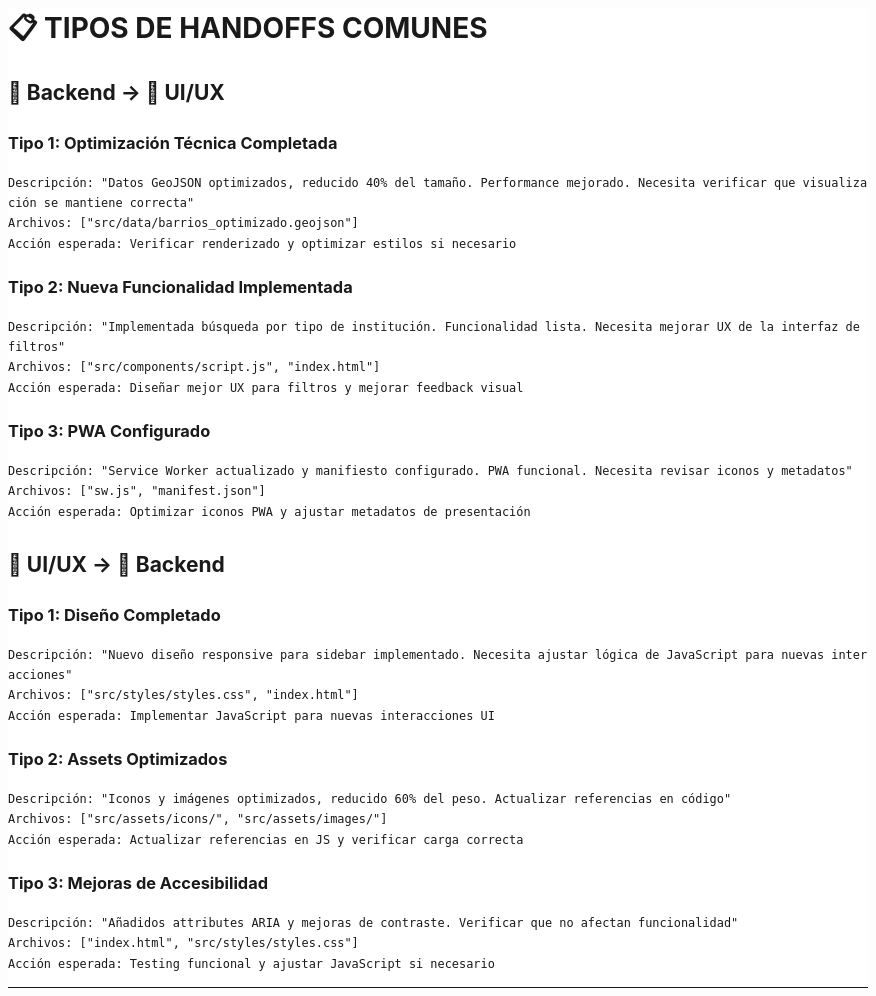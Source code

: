 
# 📋 **TIPOS DE HANDOFFS COMUNES**

## **🔧 Backend → 🎨 UI/UX**

### **Tipo 1: Optimización Técnica Completada**
```
Descripción: "Datos GeoJSON optimizados, reducido 40% del tamaño. Performance mejorado. Necesita verificar que visualización se mantiene correcta"
Archivos: ["src/data/barrios_optimizado.geojson"]
Acción esperada: Verificar renderizado y optimizar estilos si necesario
```

### **Tipo 2: Nueva Funcionalidad Implementada**
```
Descripción: "Implementada búsqueda por tipo de institución. Funcionalidad lista. Necesita mejorar UX de la interfaz de filtros"
Archivos: ["src/components/script.js", "index.html"]
Acción esperada: Diseñar mejor UX para filtros y mejorar feedback visual
```

### **Tipo 3: PWA Configurado**
```
Descripción: "Service Worker actualizado y manifiesto configurado. PWA funcional. Necesita revisar iconos y metadatos"
Archivos: ["sw.js", "manifest.json"]
Acción esperada: Optimizar iconos PWA y ajustar metadatos de presentación
```

## **🎨 UI/UX → 🔧 Backend**

### **Tipo 1: Diseño Completado**
```
Descripción: "Nuevo diseño responsive para sidebar implementado. Necesita ajustar lógica de JavaScript para nuevas interacciones"
Archivos: ["src/styles/styles.css", "index.html"]
Acción esperada: Implementar JavaScript para nuevas interacciones UI
```

### **Tipo 2: Assets Optimizados**
```
Descripción: "Iconos y imágenes optimizados, reducido 60% del peso. Actualizar referencias en código"
Archivos: ["src/assets/icons/", "src/assets/images/"]
Acción esperada: Actualizar referencias en JS y verificar carga correcta
```

### **Tipo 3: Mejoras de Accesibilidad**
```
Descripción: "Añadidos attributes ARIA y mejoras de contraste. Verificar que no afectan funcionalidad"
Archivos: ["index.html", "src/styles/styles.css"]
Acción esperada: Testing funcional y ajustar JavaScript si necesario
```

---